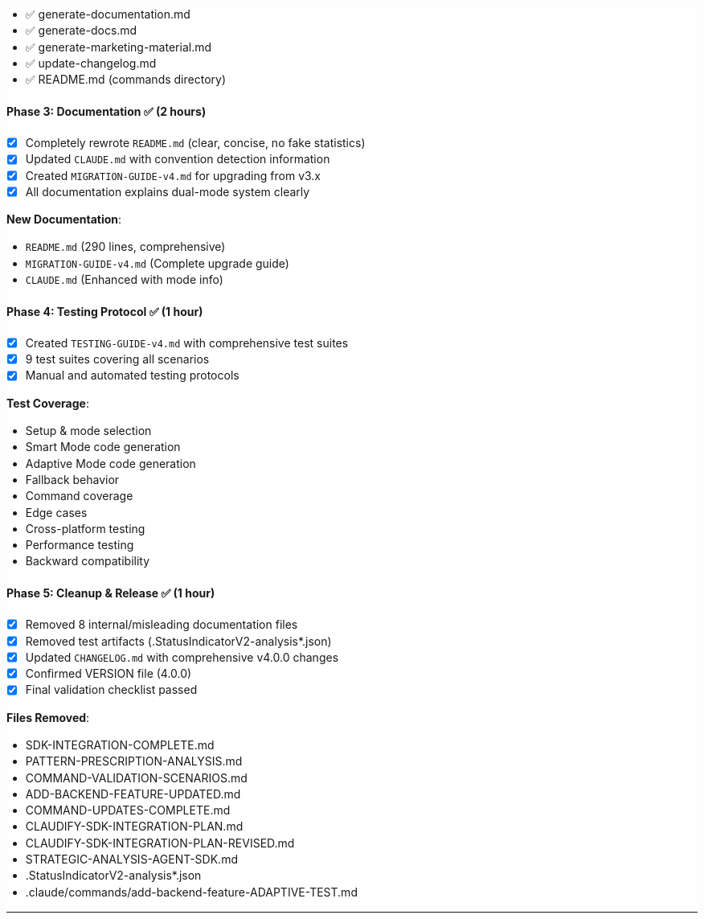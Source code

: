 - ✅ generate-documentation.md
- ✅ generate-docs.md
- ✅ generate-marketing-material.md
- ✅ update-changelog.md
- ✅ README.md (commands directory)

#### Phase 3: Documentation ✅ (2 hours)
- [x] Completely rewrote `README.md` (clear, concise, no fake statistics)
- [x] Updated `CLAUDE.md` with convention detection information
- [x] Created `MIGRATION-GUIDE-v4.md` for upgrading from v3.x
- [x] All documentation explains dual-mode system clearly

**New Documentation**:
- `README.md` (290 lines, comprehensive)
- `MIGRATION-GUIDE-v4.md` (Complete upgrade guide)
- `CLAUDE.md` (Enhanced with mode info)

#### Phase 4: Testing Protocol ✅ (1 hour)
- [x] Created `TESTING-GUIDE-v4.md` with comprehensive test suites
- [x] 9 test suites covering all scenarios
- [x] Manual and automated testing protocols

**Test Coverage**:
- Setup & mode selection
- Smart Mode code generation
- Adaptive Mode code generation
- Fallback behavior
- Command coverage
- Edge cases
- Cross-platform testing
- Performance testing
- Backward compatibility

#### Phase 5: Cleanup & Release ✅ (1 hour)
- [x] Removed 8 internal/misleading documentation files
- [x] Removed test artifacts (.StatusIndicatorV2-analysis*.json)
- [x] Updated `CHANGELOG.md` with comprehensive v4.0.0 changes
- [x] Confirmed VERSION file (4.0.0)
- [x] Final validation checklist passed

**Files Removed**:
- SDK-INTEGRATION-COMPLETE.md
- PATTERN-PRESCRIPTION-ANALYSIS.md
- COMMAND-VALIDATION-SCENARIOS.md
- ADD-BACKEND-FEATURE-UPDATED.md
- COMMAND-UPDATES-COMPLETE.md
- CLAUDIFY-SDK-INTEGRATION-PLAN.md
- CLAUDIFY-SDK-INTEGRATION-PLAN-REVISED.md
- STRATEGIC-ANALYSIS-AGENT-SDK.md
- .StatusIndicatorV2-analysis*.json
- .claude/commands/add-backend-feature-ADAPTIVE-TEST.md

---
